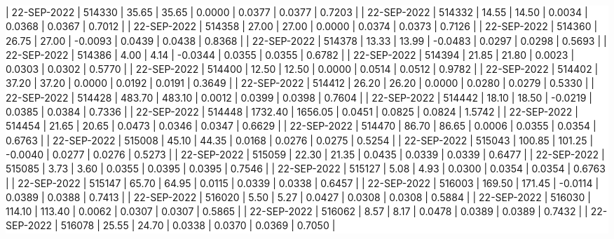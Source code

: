 | 22-SEP-2022 | 514330 | 35.65 | 35.65 | 0.0000 | 0.0377 | 0.0377 | 0.7203 |
| 22-SEP-2022 | 514332 | 14.55 | 14.50 | 0.0034 | 0.0368 | 0.0367 | 0.7012 |
| 22-SEP-2022 | 514358 | 27.00 | 27.00 | 0.0000 | 0.0374 | 0.0373 | 0.7126 |
| 22-SEP-2022 | 514360 | 26.75 | 27.00 | -0.0093 | 0.0439 | 0.0438 | 0.8368 |
| 22-SEP-2022 | 514378 | 13.33 | 13.99 | -0.0483 | 0.0297 | 0.0298 | 0.5693 |
| 22-SEP-2022 | 514386 | 4.00 | 4.14 | -0.0344 | 0.0355 | 0.0355 | 0.6782 |
| 22-SEP-2022 | 514394 | 21.85 | 21.80 | 0.0023 | 0.0303 | 0.0302 | 0.5770 |
| 22-SEP-2022 | 514400 | 12.50 | 12.50 | 0.0000 | 0.0514 | 0.0512 | 0.9782 |
| 22-SEP-2022 | 514402 | 37.20 | 37.20 | 0.0000 | 0.0192 | 0.0191 | 0.3649 |
| 22-SEP-2022 | 514412 | 26.20 | 26.20 | 0.0000 | 0.0280 | 0.0279 | 0.5330 |
| 22-SEP-2022 | 514428 | 483.70 | 483.10 | 0.0012 | 0.0399 | 0.0398 | 0.7604 |
| 22-SEP-2022 | 514442 | 18.10 | 18.50 | -0.0219 | 0.0385 | 0.0384 | 0.7336 |
| 22-SEP-2022 | 514448 | 1732.40 | 1656.05 | 0.0451 | 0.0825 | 0.0824 | 1.5742 |
| 22-SEP-2022 | 514454 | 21.65 | 20.65 | 0.0473 | 0.0346 | 0.0347 | 0.6629 |
| 22-SEP-2022 | 514470 | 86.70 | 86.65 | 0.0006 | 0.0355 | 0.0354 | 0.6763 |
| 22-SEP-2022 | 515008 | 45.10 | 44.35 | 0.0168 | 0.0276 | 0.0275 | 0.5254 |
| 22-SEP-2022 | 515043 | 100.85 | 101.25 | -0.0040 | 0.0277 | 0.0276 | 0.5273 |
| 22-SEP-2022 | 515059 | 22.30 | 21.35 | 0.0435 | 0.0339 | 0.0339 | 0.6477 |
| 22-SEP-2022 | 515085 | 3.73 | 3.60 | 0.0355 | 0.0395 | 0.0395 | 0.7546 |
| 22-SEP-2022 | 515127 | 5.08 | 4.93 | 0.0300 | 0.0354 | 0.0354 | 0.6763 |
| 22-SEP-2022 | 515147 | 65.70 | 64.95 | 0.0115 | 0.0339 | 0.0338 | 0.6457 |
| 22-SEP-2022 | 516003 | 169.50 | 171.45 | -0.0114 | 0.0389 | 0.0388 | 0.7413 |
| 22-SEP-2022 | 516020 | 5.50 | 5.27 | 0.0427 | 0.0308 | 0.0308 | 0.5884 |
| 22-SEP-2022 | 516030 | 114.10 | 113.40 | 0.0062 | 0.0307 | 0.0307 | 0.5865 |
| 22-SEP-2022 | 516062 | 8.57 | 8.17 | 0.0478 | 0.0389 | 0.0389 | 0.7432 |
| 22-SEP-2022 | 516078 | 25.55 | 24.70 | 0.0338 | 0.0370 | 0.0369 | 0.7050 |

